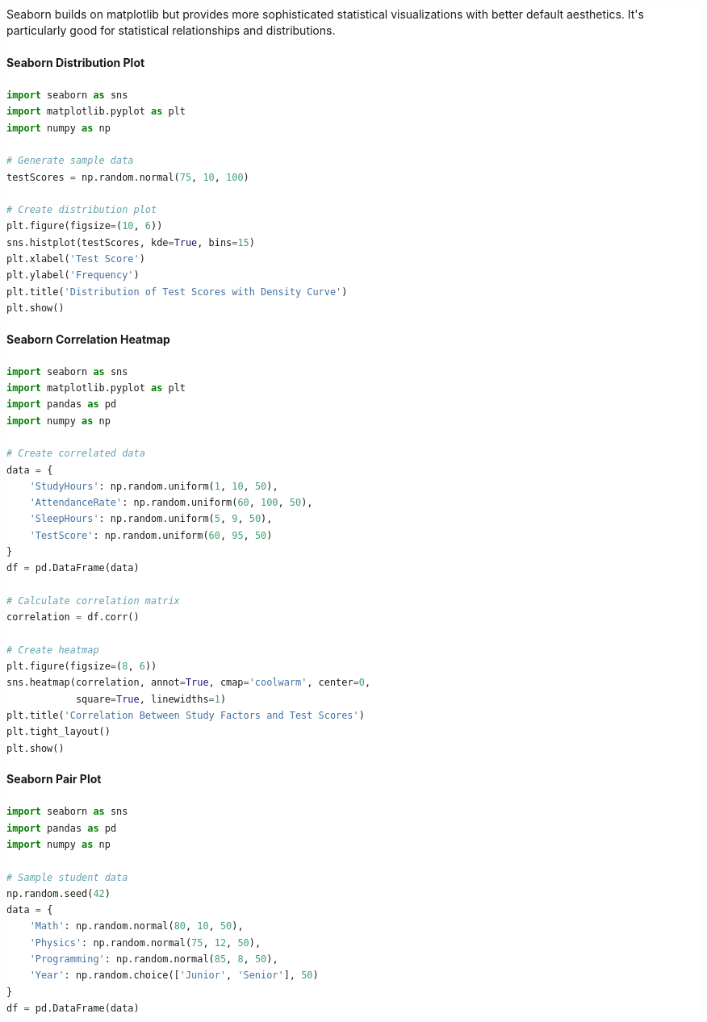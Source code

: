 Seaborn builds on matplotlib but provides more sophisticated statistical visualizations with better default aesthetics. It's particularly good for statistical relationships and distributions.

#### Seaborn Distribution Plot
```python
import seaborn as sns
import matplotlib.pyplot as plt
import numpy as np

# Generate sample data
testScores = np.random.normal(75, 10, 100)

# Create distribution plot
plt.figure(figsize=(10, 6))
sns.histplot(testScores, kde=True, bins=15)
plt.xlabel('Test Score')
plt.ylabel('Frequency')
plt.title('Distribution of Test Scores with Density Curve')
plt.show()
```

#### Seaborn Correlation Heatmap
```python
import seaborn as sns
import matplotlib.pyplot as plt
import pandas as pd
import numpy as np

# Create correlated data
data = {
    'StudyHours': np.random.uniform(1, 10, 50),
    'AttendanceRate': np.random.uniform(60, 100, 50),
    'SleepHours': np.random.uniform(5, 9, 50),
    'TestScore': np.random.uniform(60, 95, 50)
}
df = pd.DataFrame(data)

# Calculate correlation matrix
correlation = df.corr()

# Create heatmap
plt.figure(figsize=(8, 6))
sns.heatmap(correlation, annot=True, cmap='coolwarm', center=0, 
            square=True, linewidths=1)
plt.title('Correlation Between Study Factors and Test Scores')
plt.tight_layout()
plt.show()
```

#### Seaborn Pair Plot
```python
import seaborn as sns
import pandas as pd
import numpy as np

# Sample student data
np.random.seed(42)
data = {
    'Math': np.random.normal(80, 10, 50),
    'Physics': np.random.normal(75, 12, 50),
    'Programming': np.random.normal(85, 8, 50),
    'Year': np.random.choice(['Junior', 'Senior'], 50)
}
df = pd.DataFrame(data)

```
